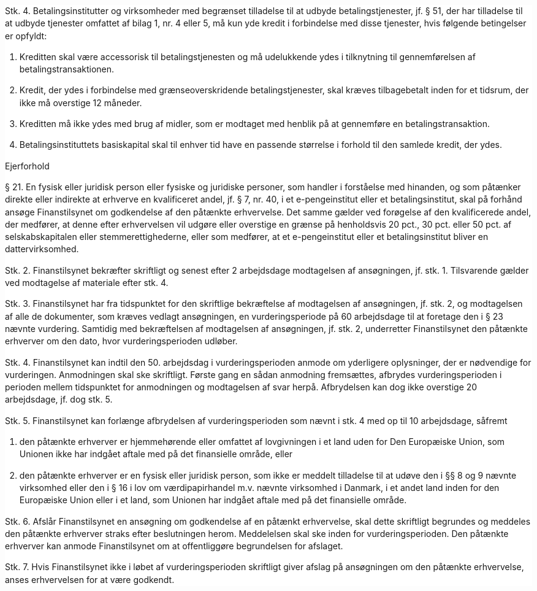 Stk. 4. Betalingsinstitutter og virksomheder med begrænset tilladelse til at udbyde betalingstjenester, jf. § 51, der har tilladelse til at udbyde tjenester omfattet af bilag 1, nr. 4 eller 5, må kun yde kredit i forbindelse med disse tjenester, hvis følgende betingelser er opfyldt:

1) Kreditten skal være accessorisk til betalingstjenesten og må udelukkende ydes i tilknytning til gennemførelsen af betalingstransaktionen.

2) Kredit, der ydes i forbindelse med grænseoverskridende betalingstjenester, skal kræves tilbagebetalt inden for et tidsrum, der ikke må overstige 12 måneder.

3) Kreditten må ikke ydes med brug af midler, som er modtaget med henblik på at gennemføre en betalingstransaktion.

4) Betalingsinstituttets basiskapital skal til enhver tid have en passende størrelse i forhold til den samlede kredit, der ydes.

Ejerforhold

§ 21. En fysisk eller juridisk person eller fysiske og juridiske personer, som handler i forståelse med hinanden, og som påtænker direkte eller indirekte at erhverve en kvalificeret andel, jf. § 7, nr. 40, i et e-pengeinstitut eller et betalingsinstitut, skal på forhånd ansøge Finanstilsynet om godkendelse af den påtænkte erhvervelse. Det samme gælder ved forøgelse af den kvalificerede andel, der medfører, at denne efter erhvervelsen vil udgøre eller overstige en grænse på henholdsvis 20 pct., 30 pct. eller 50 pct. af selskabskapitalen eller stemmerettighederne, eller som medfører, at et e-pengeinstitut eller et betalingsinstitut bliver en dattervirksomhed.

Stk. 2. Finanstilsynet bekræfter skriftligt og senest efter 2 arbejdsdage modtagelsen af ansøgningen, jf. stk. 1. Tilsvarende gælder ved modtagelse af materiale efter stk. 4.

Stk. 3. Finanstilsynet har fra tidspunktet for den skriftlige bekræftelse af modtagelsen af ansøgningen, jf. stk. 2, og modtagelsen af alle de dokumenter, som kræves vedlagt ansøgningen, en vurderingsperiode på 60 arbejdsdage til at foretage den i § 23 nævnte vurdering. Samtidig med bekræftelsen af modtagelsen af ansøgningen, jf. stk. 2, underretter Finanstilsynet den påtænkte erhverver om den dato, hvor vurderingsperioden udløber.

Stk. 4. Finanstilsynet kan indtil den 50. arbejdsdag i vurderingsperioden anmode om yderligere oplysninger, der er nødvendige for vurderingen. Anmodningen skal ske skriftligt. Første gang en sådan anmodning fremsættes, afbrydes vurderingsperioden i perioden mellem tidspunktet for anmodningen og modtagelsen af svar herpå. Afbrydelsen kan dog ikke overstige 20 arbejdsdage, jf. dog stk. 5.

Stk. 5. Finanstilsynet kan forlænge afbrydelsen af vurderingsperioden som nævnt i stk. 4 med op til 10 arbejdsdage, såfremt

1) den påtænkte erhverver er hjemmehørende eller omfattet af lovgivningen i et land uden for Den Europæiske Union, som Unionen ikke har indgået aftale med på det finansielle område, eller

2) den påtænkte erhverver er en fysisk eller juridisk person, som ikke er meddelt tilladelse til at udøve den i §§ 8 og 9 nævnte virksomhed eller den i § 16 i lov om værdipapirhandel m.v. nævnte virksomhed i Danmark, i et andet land inden for den Europæiske Union eller i et land, som Unionen har indgået aftale med på det finansielle område.

Stk. 6. Afslår Finanstilsynet en ansøgning om godkendelse af en påtænkt erhvervelse, skal dette skriftligt begrundes og meddeles den påtænkte erhverver straks efter beslutningen herom. Meddelelsen skal ske inden for vurderingsperioden. Den påtænkte erhverver kan anmode Finanstilsynet om at offentliggøre begrundelsen for afslaget.

Stk. 7. Hvis Finanstilsynet ikke i løbet af vurderingsperioden skriftligt giver afslag på ansøgningen om den påtænkte erhvervelse, anses erhvervelsen for at være godkendt.
